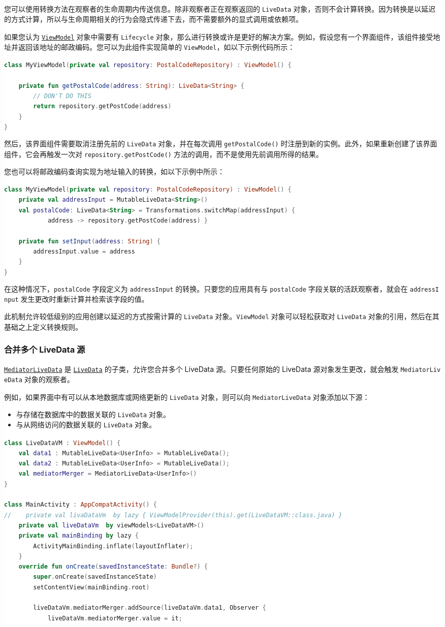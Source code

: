 您可以使用转换方法在观察者的生命周期内传送信息。除非观察者正在观察返回的 `LiveData` 对象，否则不会计算转换。因为转换是以延迟的方式计算，所以与生命周期相关的行为会隐式传递下去，而不需要额外的显式调用或依赖项。

如果您认为 [`ViewModel`](https://developer.android.google.cn/reference/androidx/lifecycle/ViewModel) 对象中需要有 `Lifecycle` 对象，那么进行转换或许是更好的解决方案。例如，假设您有一个界面组件，该组件接受地址并返回该地址的邮政编码。您可以为此组件实现简单的 `ViewModel`，如以下示例代码所示：

```kotlin
class MyViewModel(private val repository: PostalCodeRepository) : ViewModel() {

    private fun getPostalCode(address: String): LiveData<String> {
        // DON'T DO THIS
        return repository.getPostCode(address)
    }
}
```

然后，该界面组件需要取消注册先前的 `LiveData` 对象，并在每次调用 `getPostalCode()` 时注册到新的实例。此外，如果重新创建了该界面组件，它会再触发一次对 `repository.getPostCode()` 方法的调用，而不是使用先前调用所得的结果。

您也可以将邮政编码查询实现为地址输入的转换，如以下示例中所示：

```kotlin
class MyViewModel(private val repository: PostalCodeRepository) : ViewModel() {
    private val addressInput = MutableLiveData<String>()
    val postalCode: LiveData<String> = Transformations.switchMap(addressInput) {
            address -> repository.getPostCode(address) }

    private fun setInput(address: String) {
        addressInput.value = address
    }
}
```

在这种情况下，`postalCode` 字段定义为 `addressInput` 的转换。只要您的应用具有与 `postalCode` 字段关联的活跃观察者，就会在 `addressInput` 发生更改时重新计算并检索该字段的值。

此机制允许较低级别的应用创建以延迟的方式按需计算的 `LiveData` 对象。`ViewModel` 对象可以轻松获取对 `LiveData` 对象的引用，然后在其基础之上定义转换规则。

### 合并多个 LiveData 源

[`MediatorLiveData`](https://developer.android.google.cn/reference/androidx/lifecycle/MediatorLiveData) 是 [`LiveData`](https://developer.android.google.cn/reference/androidx/lifecycle/LiveData) 的子类，允许您合并多个 LiveData 源。只要任何原始的 LiveData 源对象发生更改，就会触发 `MediatorLiveData` 对象的观察者。

例如，如果界面中有可以从本地数据库或网络更新的 `LiveData` 对象，则可以向 `MediatorLiveData` 对象添加以下源：

- 与存储在数据库中的数据关联的 `LiveData` 对象。
- 与从网络访问的数据关联的 `LiveData` 对象。

```kotlin
class LiveDataVM : ViewModel() {
    val data1 : MutableLiveData<UserInfo> = MutableLiveData();
    val data2 : MutableLiveData<UserInfo> = MutableLiveData();
    val mediatorMerger = MediatorLiveData<UserInfo>()
}

class MainActivity : AppCompatActivity() {
//    private val livaDataVm  by lazy { ViewModelProvider(this).get(LiveDataVM::class.java) }
    private val liveDataVm  by viewModels<LiveDataVM>()
    private val mainBinding by lazy {
        ActivityMainBinding.inflate(layoutInflater);
    }
    override fun onCreate(savedInstanceState: Bundle?) {
        super.onCreate(savedInstanceState)
        setContentView(mainBinding.root)
        
        liveDataVm.mediatorMerger.addSource(liveDataVm.data1, Observer {
            liveDataVm.mediatorMerger.value = it;
```